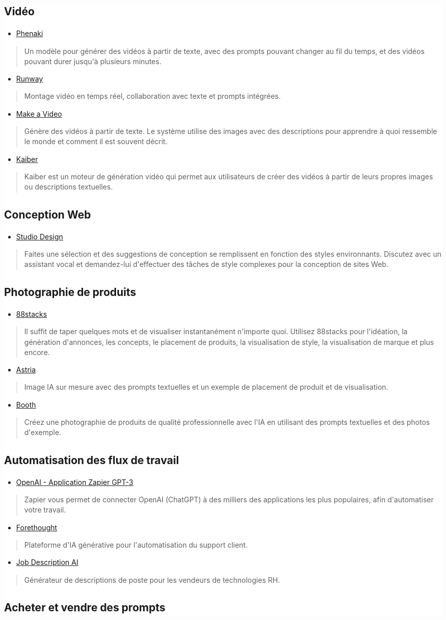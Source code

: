 ## Vidéo

- [Phenaki](https://phenaki.video/)
> Un modèle pour générer des vidéos à partir de texte, avec des prompts pouvant changer au fil du temps, et des vidéos pouvant durer jusqu'à plusieurs minutes.

- [Runway](https://runwayml.com/)
> Montage vidéo en temps réel, collaboration avec texte et prompts intégrées.

- [Make a Video](https://makeavideo.studio/)
> Génère des vidéos à partir de texte. Le système utilise des images avec des descriptions pour apprendre à quoi ressemble le monde et comment il est souvent décrit.

- [Kaiber](https://kaiber.ai/)
> Kaiber est un moteur de génération vidéo qui permet aux utilisateurs de créer des vidéos à partir de leurs propres images ou descriptions textuelles.

## Conception Web

- [Studio Design](https://studio.design/)
> Faites une sélection et des suggestions de conception se remplissent en fonction des styles environnants. Discutez avec un assistant vocal et demandez-lui d'effectuer des tâches de style complexes pour la conception de sites Web.

## Photographie de produits

- [88stacks](https://88stacks.com/)
> Il suffit de taper quelques mots et de visualiser instantanément n'importe quoi. Utilisez 88stacks pour l'idéation, la génération d'annonces, les concepts, le placement de produits, la visualisation de style, la visualisation de marque et plus encore.

- [Astria](https://www.strmr.com/)
> Image IA sur mesure avec des prompts textuelles et un exemple de placement de produit et de visualisation.

- [Booth](https://www.booth.ai/)
> Créez une photographie de produits de qualité professionnelle avec l'IA en utilisant des prompts textuelles et des photos d'exemple.

## Automatisation des flux de travail

- [OpenAI - Application Zapier GPT-3](https://zapier.com/apps/openai/integrations)
> Zapier vous permet de connecter OpenAI (ChatGPT) à des milliers des applications les plus populaires, afin d'automatiser votre travail.

- [Forethought](https://forethought.ai/)  
> Plateforme d'IA générative pour l'automatisation du support client.

- [Job Description AI](https://www.jobdescription.ai/)
> Générateur de descriptions de poste pour les vendeurs de technologies RH.

## Acheter et vendre des prompts
 